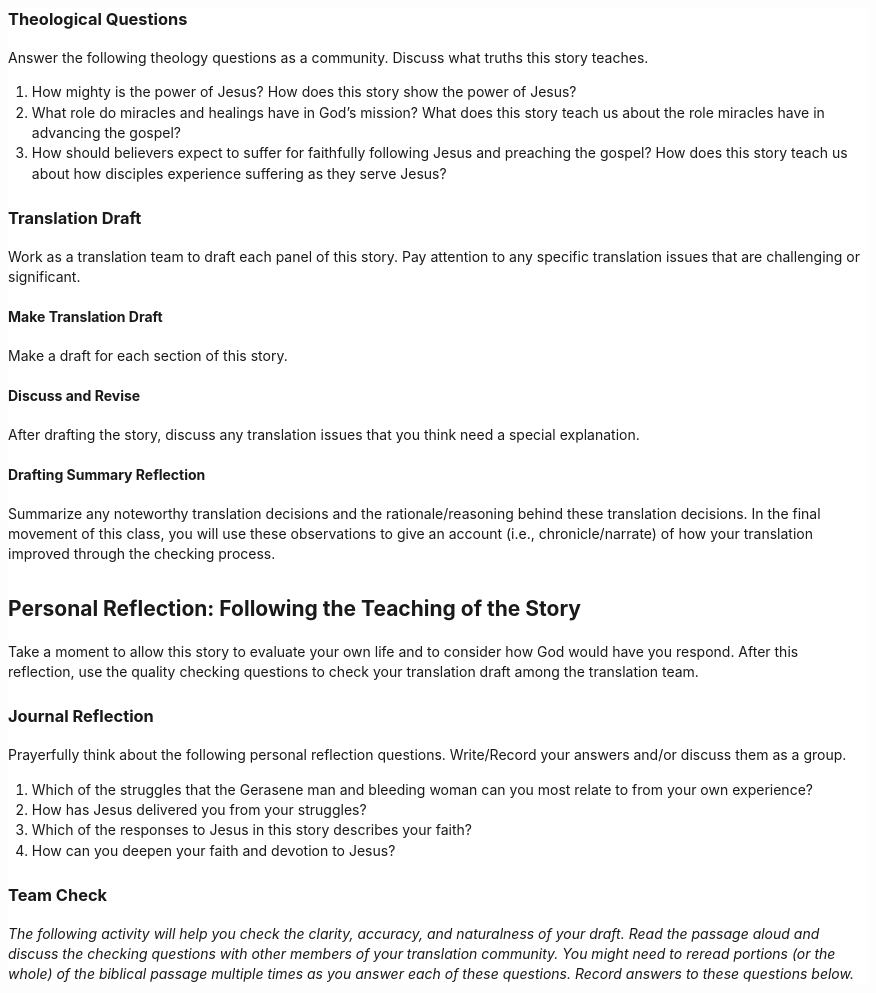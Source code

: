 

### Theological Questions

Answer the following theology questions as a community. Discuss what truths this story teaches.

1.  How mighty is the power of Jesus? How does this story show the power of Jesus?
2.  What role do miracles and healings have in God’s mission? What does this story teach us about the role miracles have in advancing the gospel?
3.  How should believers expect to suffer for faithfully following Jesus and preaching the gospel? How does this story teach us about how disciples experience suffering as they serve Jesus?

### Translation Draft

Work as a translation team to draft each panel of this story. Pay attention to any specific translation issues that are challenging or significant.

#### Make Translation Draft

Make a draft for each section of this story.

#### Discuss and Revise

After drafting the story, discuss any translation issues that you think need a special explanation.

#### Drafting Summary Reflection

Summarize any noteworthy translation decisions and the rationale/reasoning behind these translation decisions. In the final movement of this class, you will use these observations to give an account (i.e., chronicle/narrate) of how your translation improved through the checking process.



## Personal Reflection: Following the Teaching of the Story

Take a moment to allow this story to evaluate your own life and to consider how God would have you respond. After this reflection, use the quality checking questions to check your translation draft among the translation team.

### Journal Reflection

Prayerfully think about the following personal reflection questions. Write/Record your answers and/or discuss them as a group.

1.  Which of the struggles that the Gerasene man and bleeding woman can you most relate to from your own experience?
2.  How has Jesus delivered you from your struggles?
3.  Which of the responses to Jesus in this story describes your faith?
4.  How can you deepen your faith and devotion to Jesus?

### Team Check

*The following activity will help you check the clarity, accuracy, and naturalness of your draft. Read the passage aloud and discuss the checking questions with other members of your translation community. You might need to reread portions (or the whole) of the biblical passage multiple times as you answer each of these questions. Record answers to these questions below.*

